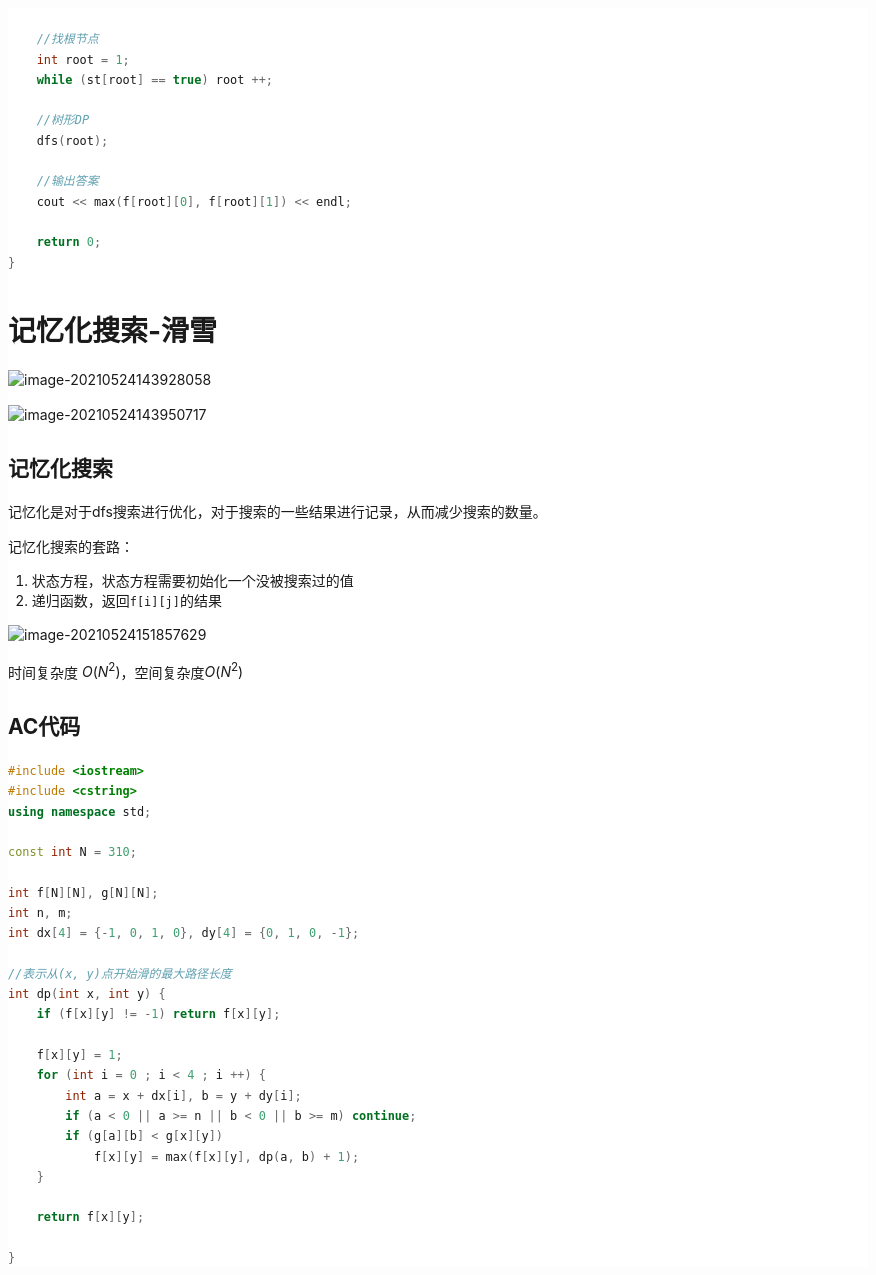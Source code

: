 ```cpp
    
    //找根节点
    int root = 1;
    while (st[root] == true) root ++;
    
    //树形DP
    dfs(root);
    
    //输出答案
    cout << max(f[root][0], f[root][1]) << endl;
    
    return 0;
}
```

# 记忆化搜索-滑雪

![image-20210524143928058](https://gitee.com/xddadd/cloud-image/raw/master/image-20210524143928058.png)

![image-20210524143950717](https://gitee.com/xddadd/cloud-image/raw/master/image-20210524143950717.png)

## 记忆化搜索

记忆化是对于dfs搜索进行优化，对于搜索的一些结果进行记录，从而减少搜索的数量。

记忆化搜索的套路：

1. 状态方程，状态方程需要初始化一个没被搜索过的值
2. 递归函数，返回`f[i][j]`的结果

![image-20210524151857629](https://gitee.com/xddadd/cloud-image/raw/master/image-20210524151857629.png)

时间复杂度 $O(N^2)$，空间复杂度$O(N^2)$

## AC代码

```cpp
#include <iostream>
#include <cstring>
using namespace std;

const int N = 310;

int f[N][N], g[N][N];
int n, m;
int dx[4] = {-1, 0, 1, 0}, dy[4] = {0, 1, 0, -1};

//表示从(x, y)点开始滑的最大路径长度
int dp(int x, int y) {
    if (f[x][y] != -1) return f[x][y];
    
    f[x][y] = 1;
    for (int i = 0 ; i < 4 ; i ++) {
        int a = x + dx[i], b = y + dy[i];
        if (a < 0 || a >= n || b < 0 || b >= m) continue;
        if (g[a][b] < g[x][y])
            f[x][y] = max(f[x][y], dp(a, b) + 1);
    }
    
    return f[x][y];
    
}
```